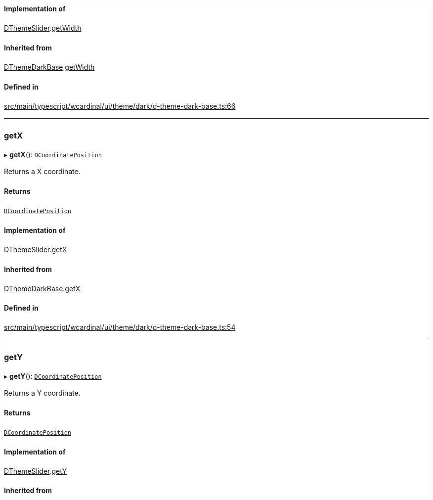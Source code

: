 #### Implementation of

[DThemeSlider](../interfaces/DThemeSlider.md).[getWidth](../interfaces/DThemeSlider.md#getwidth)

#### Inherited from

[DThemeDarkBase](DThemeDarkBase.md).[getWidth](DThemeDarkBase.md#getwidth)

#### Defined in

[src/main/typescript/wcardinal/ui/theme/dark/d-theme-dark-base.ts:66](https://github.com/winter-cardinal/winter-cardinal-ui/blob/v0.154.0/src/main/typescript/wcardinal/ui/theme/dark/d-theme-dark-base.ts#L66)

___

### getX

▸ **getX**(): [`DCoordinatePosition`](../index.md#dcoordinateposition)

Returns a X coordinate.

#### Returns

[`DCoordinatePosition`](../index.md#dcoordinateposition)

#### Implementation of

[DThemeSlider](../interfaces/DThemeSlider.md).[getX](../interfaces/DThemeSlider.md#getx)

#### Inherited from

[DThemeDarkBase](DThemeDarkBase.md).[getX](DThemeDarkBase.md#getx)

#### Defined in

[src/main/typescript/wcardinal/ui/theme/dark/d-theme-dark-base.ts:54](https://github.com/winter-cardinal/winter-cardinal-ui/blob/v0.154.0/src/main/typescript/wcardinal/ui/theme/dark/d-theme-dark-base.ts#L54)

___

### getY

▸ **getY**(): [`DCoordinatePosition`](../index.md#dcoordinateposition)

Returns a Y coordinate.

#### Returns

[`DCoordinatePosition`](../index.md#dcoordinateposition)

#### Implementation of

[DThemeSlider](../interfaces/DThemeSlider.md).[getY](../interfaces/DThemeSlider.md#gety)

#### Inherited from
